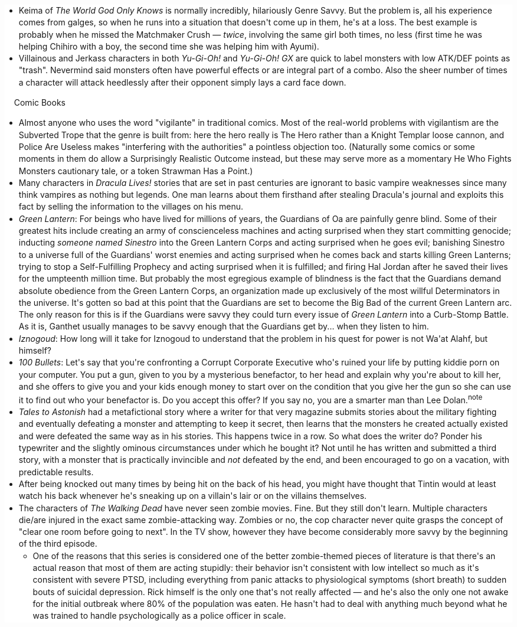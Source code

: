 -   Keima of _The World God Only Knows_ is normally incredibly, hilariously Genre Savvy. But the problem is, all his experience comes from galges, so when he runs into a situation that doesn't come up in them, he's at a loss. The best example is probably when he missed the Matchmaker Crush — _twice_, involving the same girl both times, no less (first time he was helping Chihiro with a boy, the second time she was helping him with Ayumi).
-   Villainous and Jerkass characters in both _Yu-Gi-Oh!_ and _Yu-Gi-Oh! GX_ are quick to label monsters with low ATK/DEF points as "trash". Nevermind said monsters often have powerful effects or are integral part of a combo. Also the sheer number of times a character will attack heedlessly after their opponent simply lays a card face down.

    Comic Books 

-   Almost anyone who uses the word "vigilante" in traditional comics. Most of the real-world problems with vigilantism are the Subverted Trope that the genre is built from: here the hero really is The Hero rather than a Knight Templar loose cannon, and Police Are Useless makes "interfering with the authorities" a pointless objection too. (Naturally some comics or some moments in them do allow a Surprisingly Realistic Outcome instead, but these may serve more as a momentary He Who Fights Monsters cautionary tale, or a token Strawman Has a Point.)
-   Many characters in _Dracula Lives!_ stories that are set in past centuries are ignorant to basic vampire weaknesses since many think vampires as nothing but legends. One man learns about them firsthand after stealing Dracula's journal and exploits this fact by selling the information to the villages on his menu.
-   _Green Lantern_: For beings who have lived for millions of years, the Guardians of Oa are painfully genre blind. Some of their greatest hits include creating an army of conscienceless machines and acting surprised when they start committing genocide; inducting _someone named Sinestro_ into the Green Lantern Corps and acting surprised when he goes evil; banishing Sinestro to a universe full of the Guardians' worst enemies and acting surprised when he comes back and starts killing Green Lanterns; trying to stop a Self-Fulfilling Prophecy and acting surprised when it is fulfilled; and firing Hal Jordan after he saved their lives for the umpteenth million time. But probably the most egregious example of blindness is the fact that the Guardians demand absolute obedience from the Green Lantern Corps, an organization made up exclusively of the most willful Determinators in the universe. It's gotten so bad at this point that the Guardians are set to become the Big Bad of the current Green Lantern arc. The only reason for this is if the Guardians were savvy they could turn every issue of _Green Lantern_ into a Curb-Stomp Battle. As it is, Ganthet usually manages to be savvy enough that the Guardians get by... when they listen to him.
-   _Iznogoud_: How long will it take for Iznogoud to understand that the problem in his quest for power is not Wa'at Alahf, but himself?
-   _100 Bullets_: Let's say that you're confronting a Corrupt Corporate Executive who's ruined your life by putting kiddie porn on your computer. You put a gun, given to you by a mysterious benefactor, to her head and explain why you're about to kill her, and she offers to give you and your kids enough money to start over on the condition that you give her the gun so she can use it to find out who your benefactor is. Do you accept this offer? If you say no, you are a smarter man than Lee Dolan.<sup>note&nbsp;</sup> 
-   _Tales to Astonish_ had a metafictional story where a writer for that very magazine submits stories about the military fighting and eventually defeating a monster and attempting to keep it secret, then learns that the monsters he created actually existed and were defeated the same way as in his stories. This happens twice in a row. So what does the writer do? Ponder his typewriter and the slightly ominous circumstances under which he bought it? Not until he has written and submitted a third story, with a monster that is practically invincible and _not_ defeated by the end, and been encouraged to go on a vacation, with predictable results.
-   After being knocked out many times by being hit on the back of his head, you might have thought that Tintin would at least watch his back whenever he's sneaking up on a villain's lair or on the villains themselves.
-   The characters of _The Walking Dead_ have never seen zombie movies. Fine. But they still don't learn. Multiple characters die/are injured in the exact same zombie-attacking way. Zombies or no, the cop character never quite grasps the concept of "clear one room before going to next". In the TV show, however they have become considerably more savvy by the beginning of the third episode.
    -   One of the reasons that this series is considered one of the better zombie-themed pieces of literature is that there's an actual reason that most of them are acting stupidly: their behavior isn't consistent with low intellect so much as it's consistent with severe PTSD, including everything from panic attacks to physiological symptoms (short breath) to sudden bouts of suicidal depression. Rick himself is the only one that's not really affected — and he's also the only one not awake for the initial outbreak where 80% of the population was eaten. He hasn't had to deal with anything much beyond what he was trained to handle psychologically as a police officer in scale.